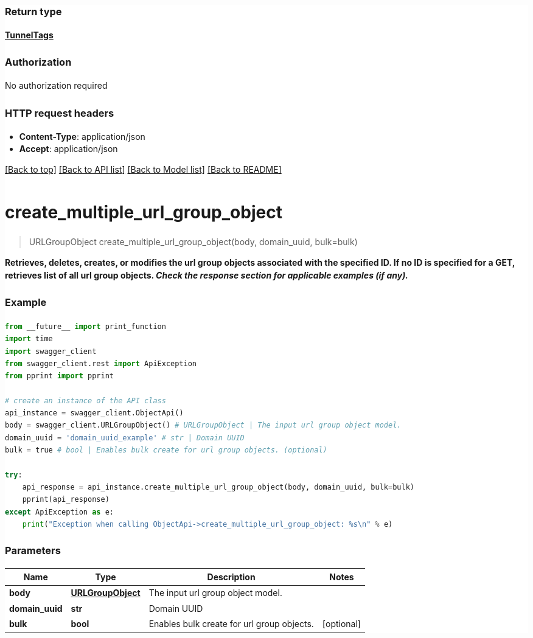 ### Return type

[**TunnelTags**](TunnelTags.md)

### Authorization

No authorization required

### HTTP request headers

 - **Content-Type**: application/json
 - **Accept**: application/json

[[Back to top]](#) [[Back to API list]](../README.md#documentation-for-api-endpoints) [[Back to Model list]](../README.md#documentation-for-models) [[Back to README]](../README.md)

# **create_multiple_url_group_object**
> URLGroupObject create_multiple_url_group_object(body, domain_uuid, bulk=bulk)



**Retrieves, deletes, creates, or modifies the url group objects associated with the specified ID. If no ID is specified for a GET, retrieves list of all url group objects. _Check the response section for applicable examples (if any)._**

### Example
```python
from __future__ import print_function
import time
import swagger_client
from swagger_client.rest import ApiException
from pprint import pprint

# create an instance of the API class
api_instance = swagger_client.ObjectApi()
body = swagger_client.URLGroupObject() # URLGroupObject | The input url group object model.
domain_uuid = 'domain_uuid_example' # str | Domain UUID
bulk = true # bool | Enables bulk create for url group objects. (optional)

try:
    api_response = api_instance.create_multiple_url_group_object(body, domain_uuid, bulk=bulk)
    pprint(api_response)
except ApiException as e:
    print("Exception when calling ObjectApi->create_multiple_url_group_object: %s\n" % e)
```

### Parameters

Name | Type | Description  | Notes
------------- | ------------- | ------------- | -------------
 **body** | [**URLGroupObject**](URLGroupObject.md)| The input url group object model. | 
 **domain_uuid** | **str**| Domain UUID | 
 **bulk** | **bool**| Enables bulk create for url group objects. | [optional] 
